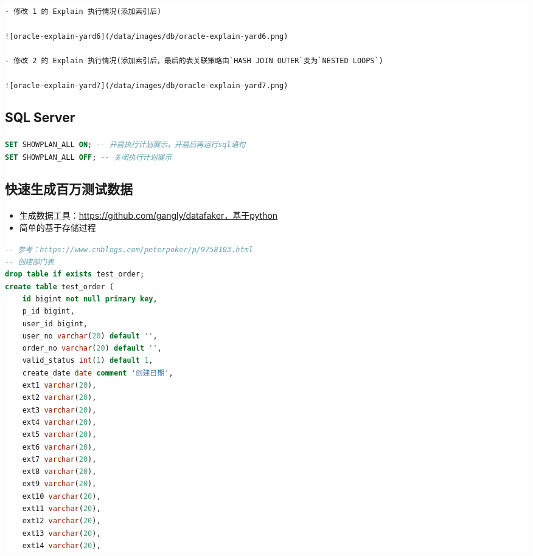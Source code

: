     - 修改 1 的 Explain 执行情况(添加索引后)

    ![oracle-explain-yard6](/data/images/db/oracle-explain-yard6.png)

    - 修改 2 的 Explain 执行情况(添加索引后，最后的表关联策略由`HASH JOIN OUTER`变为`NESTED LOOPS`)

    ![oracle-explain-yard7](/data/images/db/oracle-explain-yard7.png)

## SQL Server

```sql
SET SHOWPLAN_ALL ON; -- 开启执行计划展示，开启后再运行sql语句
SET SHOWPLAN_ALL OFF; -- 关闭执行计划展示
```

## 快速生成百万测试数据

- 生成数据工具：https://github.com/gangly/datafaker，基于python
- 简单的基于存储过程

```sql
-- 参考：https://www.cnblogs.com/peterpoker/p/9758103.html
-- 创建部门表
drop table if exists test_order;
create table test_order (
	id bigint not null primary key,
	p_id bigint,
	user_id bigint,
	user_no varchar(20) default '',
    order_no varchar(20) default '',
	valid_status int(1) default 1,
	create_date date comment '创建日期',
	ext1 varchar(20),
	ext2 varchar(20),
	ext3 varchar(20),
	ext4 varchar(20),
	ext5 varchar(20),
	ext6 varchar(20),
	ext7 varchar(20),
	ext8 varchar(20),
	ext9 varchar(20),
	ext10 varchar(20),
	ext11 varchar(20),
	ext12 varchar(20),
	ext13 varchar(20),
	ext14 varchar(20),
```
